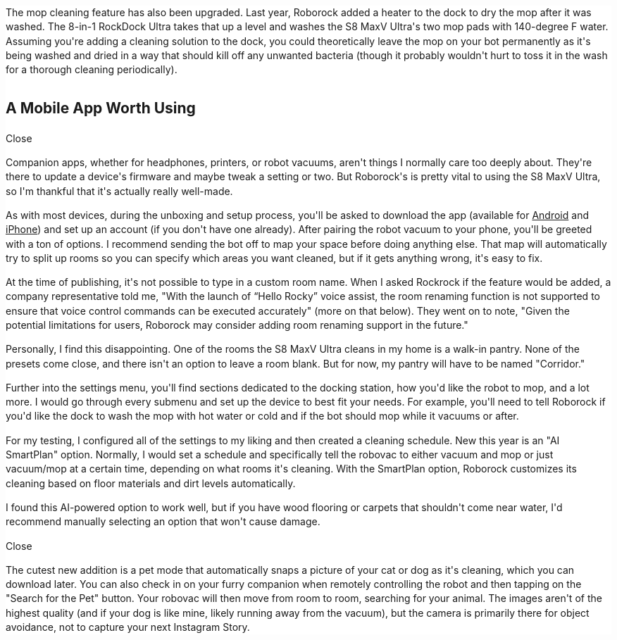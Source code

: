  The mop cleaning feature has also been upgraded. Last year, Roborock added a heater to the dock to dry the mop after it was washed. The 8-in-1 RockDock Ultra takes that up a level and washes the S8 MaxV Ultra's two mop pads with 140-degree F water. Assuming you're adding a cleaning solution to the dock, you could theoretically leave the mop on your bot permanently as it's being washed and dried in a way that should kill off any unwanted bacteria (though it probably wouldn't hurt to toss it in the wash for a thorough cleaning periodically).

##  A Mobile App Worth Using

Close 

 Companion apps, whether for headphones, printers, or robot vacuums, aren't things I normally care too deeply about. They're there to update a device's firmware and maybe tweak a setting or two. But Roborock's is pretty vital to using the S8 MaxV Ultra, so I'm thankful that it's actually really well-made.

 As with most devices, during the unboxing and setup process, you'll be asked to download the app (available for [Android](https://www.anrdoezrs.net/links/3607085/type/dlg/sid/UUhtgUeUpU2002813/https://play.google.com/store/apps/details?id=com.roborock.smart&hl=en%5FUS&gl=US) and [iPhone](https://apps.apple.com/us/app/roborock/id1462875428)) and set up an account (if you don't have one already). After pairing the robot vacuum to your phone, you'll be greeted with a ton of options. I recommend sending the bot off to map your space before doing anything else. That map will automatically try to split up rooms so you can specify which areas you want cleaned, but if it gets anything wrong, it's easy to fix.

 At the time of publishing, it's not possible to type in a custom room name. When I asked Rockrock if the feature would be added, a company representative told me, "With the launch of “Hello Rocky” voice assist, the room renaming function is not supported to ensure that voice control commands can be executed accurately" (more on that below). They went on to note, "Given the potential limitations for users, Roborock may consider adding room renaming support in the future."

 Personally, I find this disappointing. One of the rooms the S8 MaxV Ultra cleans in my home is a walk-in pantry. None of the presets come close, and there isn't an option to leave a room blank. But for now, my pantry will have to be named "Corridor."

 Further into the settings menu, you'll find sections dedicated to the docking station, how you'd like the robot to mop, and a lot more. I would go through every submenu and set up the device to best fit your needs. For example, you'll need to tell Roborock if you'd like the dock to wash the mop with hot water or cold and if the bot should mop while it vacuums or after.

 For my testing, I configured all of the settings to my liking and then created a cleaning schedule. New this year is an "AI SmartPlan" option. Normally, I would set a schedule and specifically tell the robovac to either vacuum and mop or just vacuum/mop at a certain time, depending on what rooms it's cleaning. With the SmartPlan option, Roborock customizes its cleaning based on floor materials and dirt levels automatically.

 I found this AI-powered option to work well, but if you have wood flooring or carpets that shouldn't come near water, I'd recommend manually selecting an option that won't cause damage.

Close 

 The cutest new addition is a pet mode that automatically snaps a picture of your cat or dog as it's cleaning, which you can download later. You can also check in on your furry companion when remotely controlling the robot and then tapping on the "Search for the Pet" button. Your robovac will then move from room to room, searching for your animal. The images aren't of the highest quality (and if your dog is like mine, likely running away from the vacuum), but the camera is primarily there for object avoidance, not to capture your next Instagram Story.
